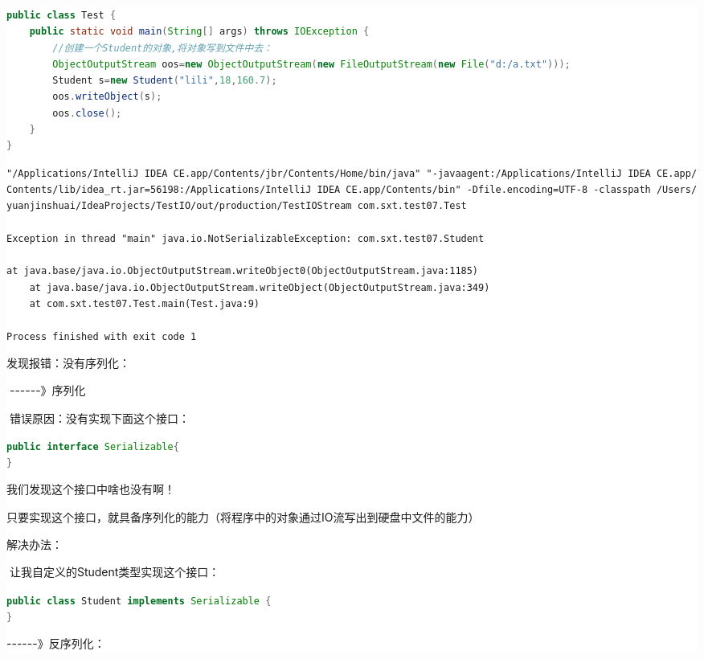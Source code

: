 ```java
public class Test {
    public static void main(String[] args) throws IOException {
        //创建一个Student的对象,将对象写到文件中去：
        ObjectOutputStream oos=new ObjectOutputStream(new FileOutputStream(new File("d:/a.txt")));
        Student s=new Student("lili",18,160.7);
        oos.writeObject(s);
        oos.close();
    }
}
```



```
"/Applications/IntelliJ IDEA CE.app/Contents/jbr/Contents/Home/bin/java" "-javaagent:/Applications/IntelliJ IDEA CE.app/Contents/lib/idea_rt.jar=56198:/Applications/IntelliJ IDEA CE.app/Contents/bin" -Dfile.encoding=UTF-8 -classpath /Users/yuanjinshuai/IdeaProjects/TestIO/out/production/TestIOStream com.sxt.test07.Test

Exception in thread "main" java.io.NotSerializableException: com.sxt.test07.Student

at java.base/java.io.ObjectOutputStream.writeObject0(ObjectOutputStream.java:1185)
	at java.base/java.io.ObjectOutputStream.writeObject(ObjectOutputStream.java:349)
	at com.sxt.test07.Test.main(Test.java:9)

Process finished with exit code 1

```



发现报错：没有序列化：

​		------》序列化 

​		错误原因：没有实现下面这个接口： 

```java
public interface Serializable{
}
```



我们发现这个接口中啥也没有啊！ 

只要实现这个接口，就具备序列化的能力（将程序中的对象通过IO流写出到硬盘中文件的能力） 


 解决办法： 

​	让我自定义的Student类型实现这个接口： 

```java
public class Student implements Serializable {
}
```



------》反序列化： 

